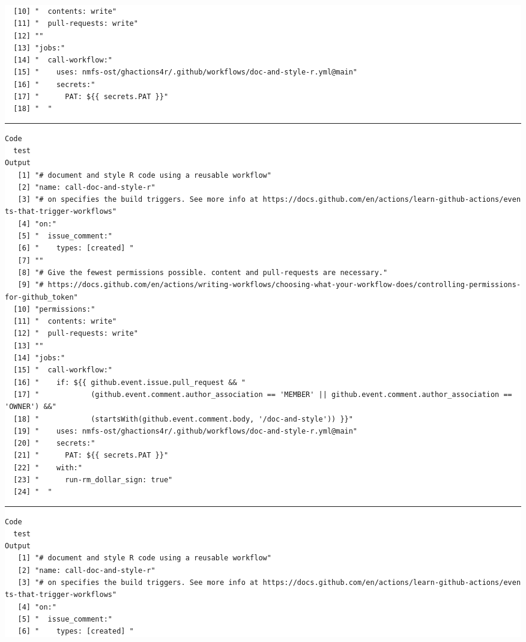       [10] "  contents: write"                                                                                                                        
      [11] "  pull-requests: write"                                                                                                                   
      [12] ""                                                                                                                                         
      [13] "jobs:"                                                                                                                                    
      [14] "  call-workflow:"                                                                                                                         
      [15] "    uses: nmfs-ost/ghactions4r/.github/workflows/doc-and-style-r.yml@main"                                                                
      [16] "    secrets:"                                                                                                                             
      [17] "      PAT: ${{ secrets.PAT }}"                                                                                                            
      [18] "  "                                                                                                                                       

---

    Code
      test
    Output
       [1] "# document and style R code using a reusable workflow"                                                                                    
       [2] "name: call-doc-and-style-r"                                                                                                               
       [3] "# on specifies the build triggers. See more info at https://docs.github.com/en/actions/learn-github-actions/events-that-trigger-workflows"
       [4] "on:"                                                                                                                                      
       [5] "  issue_comment:"                                                                                                                         
       [6] "    types: [created] "                                                                                                                    
       [7] ""                                                                                                                                         
       [8] "# Give the fewest permissions possible. content and pull-requests are necessary."                                                         
       [9] "# https://docs.github.com/en/actions/writing-workflows/choosing-what-your-workflow-does/controlling-permissions-for-github_token"         
      [10] "permissions:"                                                                                                                             
      [11] "  contents: write"                                                                                                                        
      [12] "  pull-requests: write"                                                                                                                   
      [13] ""                                                                                                                                         
      [14] "jobs:"                                                                                                                                    
      [15] "  call-workflow:"                                                                                                                         
      [16] "    if: ${{ github.event.issue.pull_request && "                                                                                          
      [17] "            (github.event.comment.author_association == 'MEMBER' || github.event.comment.author_association == 'OWNER') &&"               
      [18] "            (startsWith(github.event.comment.body, '/doc-and-style')) }}"                                                                 
      [19] "    uses: nmfs-ost/ghactions4r/.github/workflows/doc-and-style-r.yml@main"                                                                
      [20] "    secrets:"                                                                                                                             
      [21] "      PAT: ${{ secrets.PAT }}"                                                                                                            
      [22] "    with:"                                                                                                                                
      [23] "      run-rm_dollar_sign: true"                                                                                                           
      [24] "  "                                                                                                                                       

---

    Code
      test
    Output
       [1] "# document and style R code using a reusable workflow"                                                                                    
       [2] "name: call-doc-and-style-r"                                                                                                               
       [3] "# on specifies the build triggers. See more info at https://docs.github.com/en/actions/learn-github-actions/events-that-trigger-workflows"
       [4] "on:"                                                                                                                                      
       [5] "  issue_comment:"                                                                                                                         
       [6] "    types: [created] "                                                                                                                    